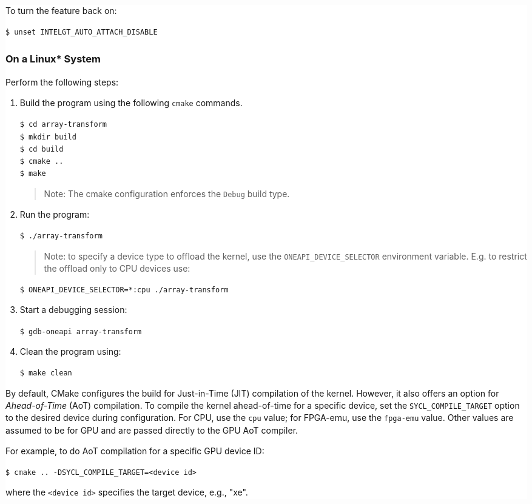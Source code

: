 To turn the feature back on:
```
$ unset INTELGT_AUTO_ATTACH_DISABLE
```

### On a Linux* System

Perform the following steps:

1.  Build the program using the following `cmake` commands.
    ```
    $ cd array-transform
    $ mkdir build
    $ cd build
    $ cmake ..
    $ make
    ```
    > Note: The cmake configuration enforces the `Debug` build type.

2.  Run the program:
    ```
    $ ./array-transform
    ```
    > Note: to specify a device type to offload the kernel, use
    > the `ONEAPI_DEVICE_SELECTOR` environment variable.
    > E.g.  to restrict the offload only to CPU devices use:
    ```
    $ ONEAPI_DEVICE_SELECTOR=*:cpu ./array-transform
    ```

3.  Start a debugging session:
    ```
    $ gdb-oneapi array-transform
    ```

4.  Clean the program using:
    ```
    $ make clean
    ```

By default, CMake configures the build for Just-in-Time (JIT)
compilation of the kernel.  However, it also offers an option for
*Ahead-of-Time* (AoT) compilation.  To compile the kernel
ahead-of-time for a specific device, set the `SYCL_COMPILE_TARGET`
option to the desired device during configuration.  For CPU, use the
`cpu` value; for FPGA-emu, use the `fpga-emu` value.  Other values are
assumed to be for GPU and are passed directly to the GPU AoT
compiler.

For example, to do AoT compilation for a specific GPU device ID:

```
$ cmake .. -DSYCL_COMPILE_TARGET=<device id>
```
where the `<device id>` specifies the target device, e.g., "xe".
